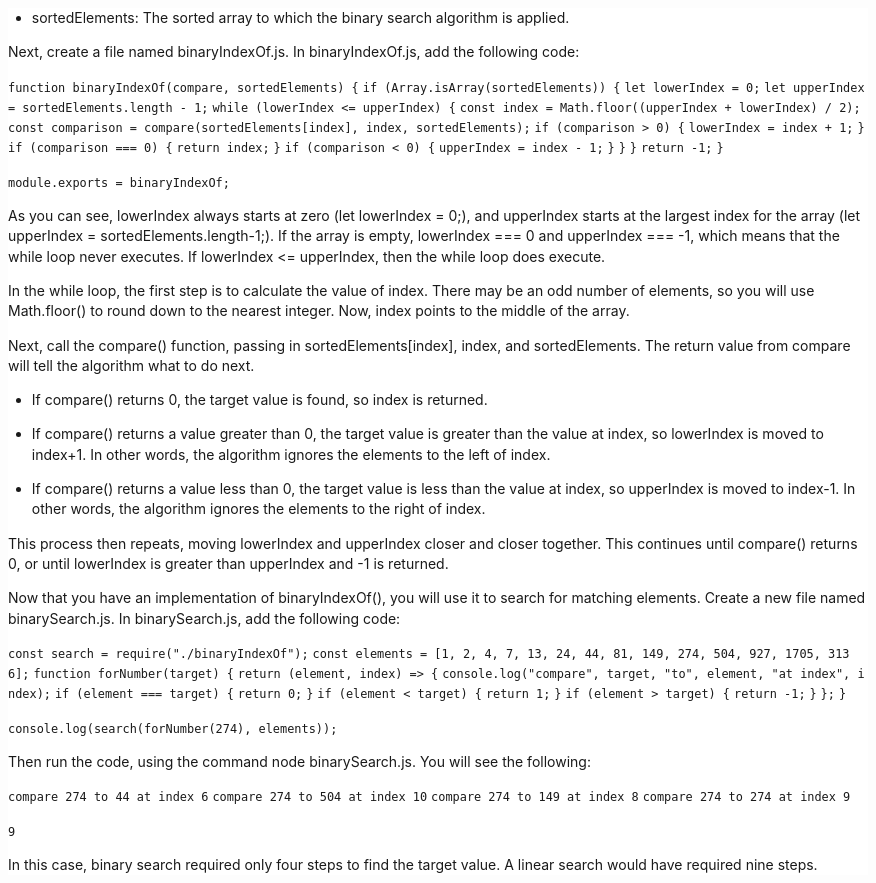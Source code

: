 - sortedElements: The sorted array to which the binary search algorithm is applied.
    

Next, create a file named binaryIndexOf.js. In binaryIndexOf.js, add the following code:

`function binaryIndexOf(compare, sortedElements) {` `if (Array.isArray(sortedElements)) {` `let lowerIndex = 0;` `let upperIndex = sortedElements.length - 1;` `while (lowerIndex <= upperIndex) {` `const index = Math.floor((upperIndex + lowerIndex) / 2);` `const comparison = compare(sortedElements[index], index, sortedElements);` `if (comparison > 0) {` `lowerIndex = index + 1;` `}` `if (comparison === 0) {` `return index;` `}` `if (comparison < 0) {` `upperIndex = index - 1;` `}` `}` `}` `return -1;` `}`

`module.exports = binaryIndexOf;`

As you can see, lowerIndex always starts at zero (let lowerIndex = 0;), and upperIndex starts at the largest index for the array (let upperIndex = sortedElements.length-1;). If the array is empty, lowerIndex === 0 and upperIndex === -1, which means that the while loop never executes. If lowerIndex <= upperIndex, then the while loop does execute.

In the while loop, the first step is to calculate the value of index. There may be an odd number of elements, so you will use Math.floor() to round down to the nearest integer. Now, index points to the middle of the array.

Next, call the compare() function, passing in sortedElements[index], index, and sortedElements. The return value from compare will tell the algorithm what to do next.

- If compare() returns 0, the target value is found, so index is returned.
    
- If compare() returns a value greater than 0, the target value is greater than the value at index, so lowerIndex is moved to index+1. In other words, the algorithm ignores the elements to the left of index.
    
- If compare() returns a value less than 0, the target value is less than the value at index, so upperIndex is moved to index-1. In other words, the algorithm ignores the elements to the right of index.
    

This process then repeats, moving lowerIndex and upperIndex closer and closer together. This continues until compare() returns 0, or until lowerIndex is greater than upperIndex and -1 is returned.

Now that you have an implementation of binaryIndexOf(), you will use it to search for matching elements. Create a new file named binarySearch.js. In binarySearch.js, add the following code:

`const search = require("./binaryIndexOf");` `const elements = [1, 2, 4, 7, 13, 24, 44, 81, 149, 274, 504, 927, 1705, 3136];` `function forNumber(target) {` `return (element, index) => {` `console.log("compare", target, "to", element, "at index", index);` `if (element === target) {` `return 0;` `}` `if (element < target) {` `return 1;` `}` `if (element > target) {` `return -1;` `}` `};` `}`

`console.log(search(forNumber(274), elements));`

Then run the code, using the command node binarySearch.js. You will see the following:

`compare 274 to 44 at index 6` `compare 274 to 504 at index 10` `compare 274 to 149 at index 8` `compare 274 to 274 at index 9`

`9`

In this case, binary search required only four steps to find the target value. A linear search would have required nine steps.
